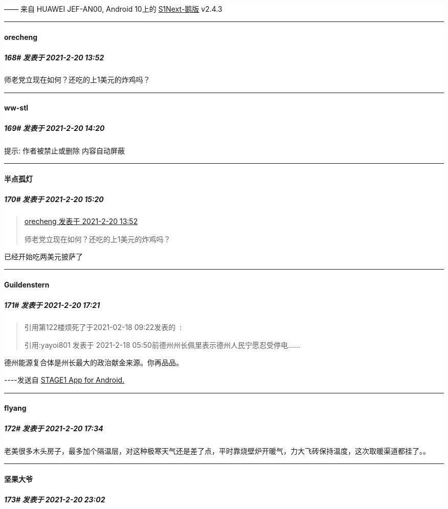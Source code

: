 —— 来自 HUAWEI JEF-AN00, Android 10上的 [S1Next-鹅版](https://github.com/ykrank/S1-Next/releases) v2.4.3


-----

####  orecheng  
##### 168#       发表于 2021-2-20 13:52


师老党立现在如何？还吃的上1美元的炸鸡吗？


-----

####  ww-stl  
##### 169#       发表于 2021-2-20 14:20

提示: 作者被禁止或删除 内容自动屏蔽


-----

####  半点孤灯  
##### 170#       发表于 2021-2-20 15:20


<blockquote><a href="httphttps://bbs.saraba1st.com/2b/forum.php?mod=redirect&amp;goto=findpost&amp;pid=50386434&amp;ptid=1988169" target="_blank">orecheng 发表于 2021-2-20 13:52</a>

师老党立现在如何？还吃的上1美元的炸鸡吗？</blockquote>
已经开始吃两美元披萨了


-----

####  Guildenstern  
##### 171#       发表于 2021-2-20 17:21


<blockquote>引用第122楼烦死了于2021-02-18 09:22发表的  :

引用:yayoi801 发表于 2021-2-18 05:50前德州州长佩里表示德州人民宁愿忍受停电......</blockquote>
德州能源复合体是州长最大的政治献金来源。你再品品。


----发送自 [STAGE1 App for Android.](http://stage1.5j4m.com/?1.37)


-----

####  flyang  
##### 172#       发表于 2021-2-20 17:34


老美很多木头房子，最多加个隔温层，对这种极寒天气还是差了点，平时靠烧壁炉开暖气，力大飞砖保持温度，这次取暖渠道都挂了。。


-----

####  坚果大爷  
##### 173#       发表于 2021-2-20 23:02
